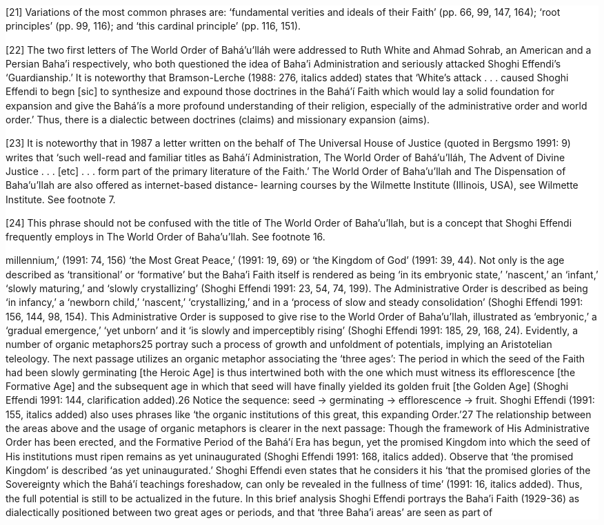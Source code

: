 \[21\] Variations of the most common phrases are: ‘fundamental verities and ideals of their Faith’ (pp. 66, 99, 147,
164); ‘root principles’ (pp. 99, 116); and ‘this cardinal principle’ (pp. 116, 151).

\[22\] The two first letters of The World Order of Bahá’u’lláh were addressed to Ruth White and Ahmad Sohrab, an
American and a Persian Baha’i respectively, who both questioned the idea of Baha’i Administration and
seriously attacked Shoghi Effendi’s ‘Guardianship.’ It is noteworthy that Bramson-Lerche (1988: 276, italics
added) states that ‘White’s attack . . . caused Shoghi Effendi to begn [sic] to synthesize and expound those
doctrines in the Bahá’í Faith which would lay a solid foundation for expansion and give the Bahá’ís a more
profound understanding of their religion, especially of the administrative order and world order.’ Thus, there is a
dialectic between doctrines (claims) and missionary expansion (aims).

\[23\] It is noteworthy that in 1987 a letter written on the behalf of The Universal House of Justice (quoted in
Bergsmo 1991: 9) writes that ‘such well-read and familiar titles as Bahá’í Administration, The World Order of
Bahá’u’lláh, The Advent of Divine Justice . . . [etc] . . . form part of the primary literature of the Faith.’ The
World Order of Baha’u’llah and The Dispensation of Baha’u’llah are also offered as internet-based distance-
learning courses by the Wilmette Institute (Illinois, USA), see Wilmette Institute. See footnote 7.

\[24\] This phrase should not be confused with the title of The World Order of Baha’u’llah, but is a concept that
Shoghi Effendi frequently employs in The World Order of Baha’u’llah. See footnote 16.

millennium,’ (1991: 74, 156) ‘the Most Great Peace,’ (1991: 19, 69) or ‘the Kingdom of God’
(1991: 39, 44). Not only is the age described as ‘transitional’ or ‘formative’ but the Baha’i
Faith itself is rendered as being ‘in its embryonic state,’ ’nascent,’ an ‘infant,’ ‘slowly
maturing,’ and ‘slowly crystallizing’ (Shoghi Effendi 1991: 23, 54, 74, 199).
The Administrative Order is described as being ‘in infancy,’ a ‘newborn child,’ ‘nascent,’
‘crystallizing,’ and in a ‘process of slow and steady consolidation’ (Shoghi Effendi 1991: 156,
144, 98, 154). This Administrative Order is supposed to give rise to the World Order of
Baha’u’llah, illustrated as ‘embryonic,’ a ‘gradual emergence,’ ‘yet unborn’ and it ‘is slowly
and imperceptibly rising’ (Shoghi Effendi 1991: 185, 29, 168, 24). Evidently, a number of
organic metaphors25 portray such a process of growth and unfoldment of potentials, implying
an Aristotelian teleology. The next passage utilizes an organic metaphor associating the ‘three
ages’:
The period in which the seed of the Faith had been slowly germinating [the Heroic Age] is thus intertwined both
with the one which must witness its efflorescence [the Formative Age] and the subsequent age in which that seed
will have finally yielded its golden fruit [the Golden Age] (Shoghi Effendi 1991: 144, clarification added).26
Notice the sequence: seed → germinating → efflorescence → fruit. Shoghi Effendi (1991:
155, italics added) also uses phrases like ‘the organic institutions of this great, this expanding
Order.’27 The relationship between the areas above and the usage of organic metaphors is
clearer in the next passage:
Though the framework of His Administrative Order has been erected, and the Formative Period of the Bahá’í
Era has begun, yet the promised Kingdom into which the seed of His institutions must ripen remains as yet
uninaugurated (Shoghi Effendi 1991: 168, italics added).
Observe that ‘the promised Kingdom’ is described ‘as yet uninaugurated.’ Shoghi Effendi
even states that he considers it his ‘that the promised glories of the Sovereignty which the
Bahá’í teachings foreshadow, can only be revealed in the fullness of time’ (1991: 16, italics
added). Thus, the full potential is still to be actualized in the future.
In this brief analysis Shoghi Effendi portrays the Baha’i Faith (1929-36) as dialectically
positioned between two great ages or periods, and that ‘three Baha’i areas’ are seen as part of